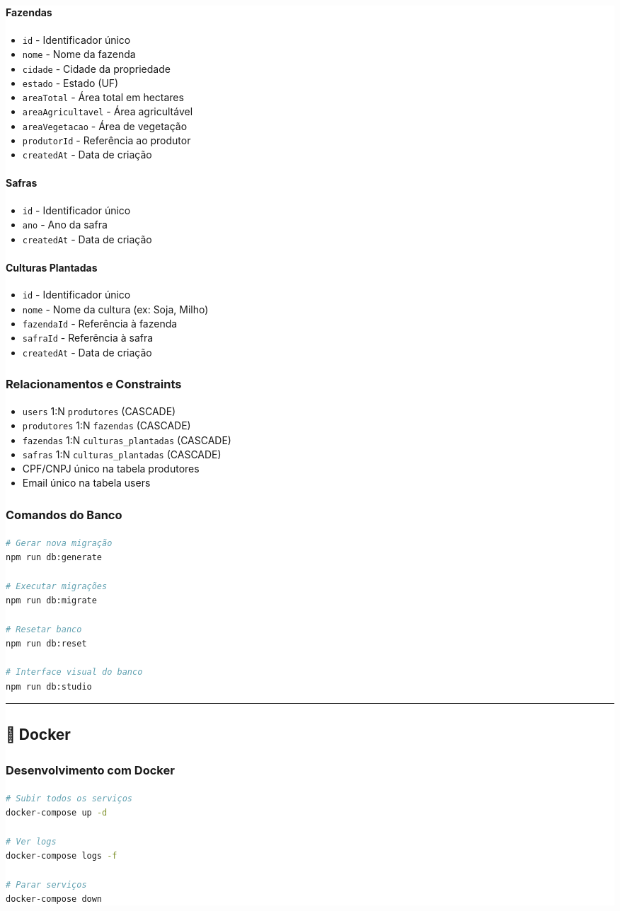 #### **Fazendas**
- `id` - Identificador único
- `nome` - Nome da fazenda
- `cidade` - Cidade da propriedade
- `estado` - Estado (UF)
- `areaTotal` - Área total em hectares
- `areaAgricultavel` - Área agricultável
- `areaVegetacao` - Área de vegetação
- `produtorId` - Referência ao produtor
- `createdAt` - Data de criação

#### **Safras**
- `id` - Identificador único
- `ano` - Ano da safra
- `createdAt` - Data de criação

#### **Culturas Plantadas**
- `id` - Identificador único
- `nome` - Nome da cultura (ex: Soja, Milho)
- `fazendaId` - Referência à fazenda
- `safraId` - Referência à safra
- `createdAt` - Data de criação

### **Relacionamentos e Constraints**
- `users` 1:N `produtores` (CASCADE)
- `produtores` 1:N `fazendas` (CASCADE)
- `fazendas` 1:N `culturas_plantadas` (CASCADE)
- `safras` 1:N `culturas_plantadas` (CASCADE)
- CPF/CNPJ único na tabela produtores
- Email único na tabela users

### **Comandos do Banco**
```bash
# Gerar nova migração
npm run db:generate

# Executar migrações
npm run db:migrate

# Resetar banco
npm run db:reset

# Interface visual do banco
npm run db:studio
```

---

## 🐳 Docker

### **Desenvolvimento com Docker**
```bash
# Subir todos os serviços
docker-compose up -d

# Ver logs
docker-compose logs -f

# Parar serviços
docker-compose down
```
